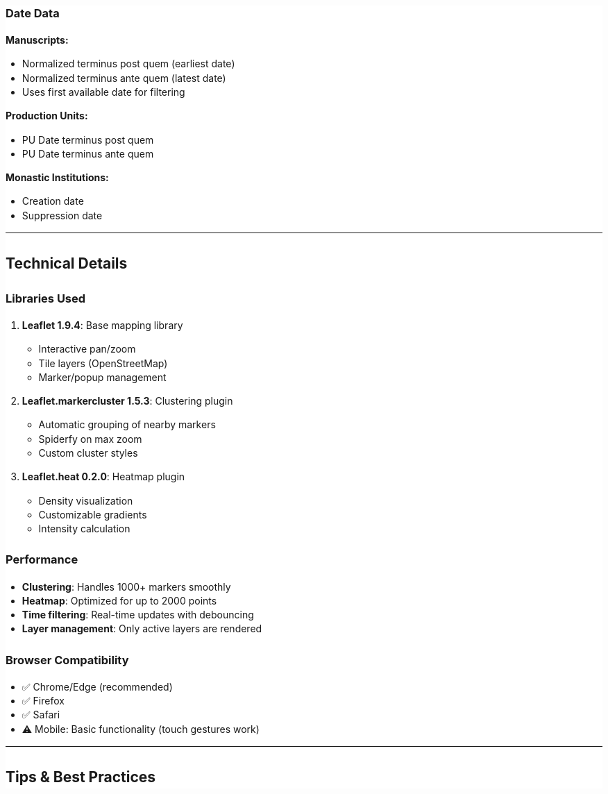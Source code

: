 ### Date Data

**Manuscripts:**
- Normalized terminus post quem (earliest date)
- Normalized terminus ante quem (latest date)
- Uses first available date for filtering

**Production Units:**
- PU Date terminus post quem
- PU Date terminus ante quem

**Monastic Institutions:**
- Creation date
- Suppression date

---

## Technical Details

### Libraries Used

1. **Leaflet 1.9.4**: Base mapping library
   - Interactive pan/zoom
   - Tile layers (OpenStreetMap)
   - Marker/popup management

2. **Leaflet.markercluster 1.5.3**: Clustering plugin
   - Automatic grouping of nearby markers
   - Spiderfy on max zoom
   - Custom cluster styles

3. **Leaflet.heat 0.2.0**: Heatmap plugin
   - Density visualization
   - Customizable gradients
   - Intensity calculation

### Performance

- **Clustering**: Handles 1000+ markers smoothly
- **Heatmap**: Optimized for up to 2000 points
- **Time filtering**: Real-time updates with debouncing
- **Layer management**: Only active layers are rendered

### Browser Compatibility

- ✅ Chrome/Edge (recommended)
- ✅ Firefox
- ✅ Safari
- ⚠️ Mobile: Basic functionality (touch gestures work)

---

## Tips & Best Practices
